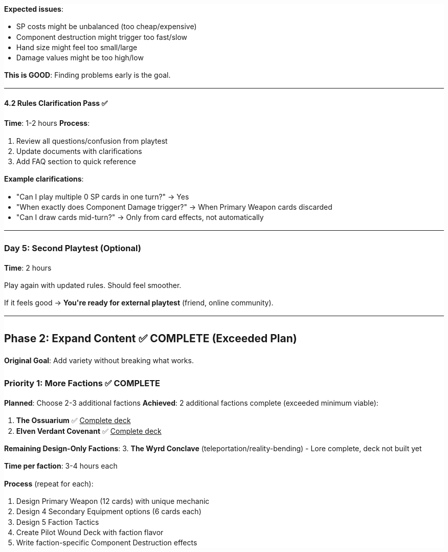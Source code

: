 **Expected issues**:
- SP costs might be unbalanced (too cheap/expensive)
- Component destruction might trigger too fast/slow
- Hand size might feel too small/large
- Damage values might be too high/low

**This is GOOD**: Finding problems early is the goal.

---

#### 4.2 Rules Clarification Pass ✅
**Time**: 1-2 hours
**Process**:
1. Review all questions/confusion from playtest
2. Update documents with clarifications
3. Add FAQ section to quick reference

**Example clarifications**:
- "Can I play multiple 0 SP cards in one turn?" → Yes
- "When exactly does Component Damage trigger?" → When Primary Weapon cards discarded
- "Can I draw cards mid-turn?" → Only from card effects, not automatically

---

### Day 5: Second Playtest (Optional)
**Time**: 2 hours

Play again with updated rules. Should feel smoother.

If it feels good → **You're ready for external playtest** (friend, online community).

---

## Phase 2: Expand Content ✅ COMPLETE (Exceeded Plan)

**Original Goal**: Add variety without breaking what works.

### Priority 1: More Factions ✅ COMPLETE

**Planned**: Choose 2-3 additional factions
**Achieved**: 2 additional factions complete (exceeded minimum viable):
1. **The Ossuarium** ✅ [Complete deck](../factions/ossuarium/deck-equipment-system.md)
2. **Elven Verdant Covenant** ✅ [Complete deck](../factions/elves/deck-equipment-system.md)

**Remaining Design-Only Factions**:
3. **The Wyrd Conclave** (teleportation/reality-bending) - Lore complete, deck not built yet

**Time per faction**: 3-4 hours each

**Process** (repeat for each):
1. Design Primary Weapon (12 cards) with unique mechanic
2. Design 4 Secondary Equipment options (6 cards each)
3. Design 5 Faction Tactics
4. Create Pilot Wound Deck with faction flavor
5. Write faction-specific Component Destruction effects
